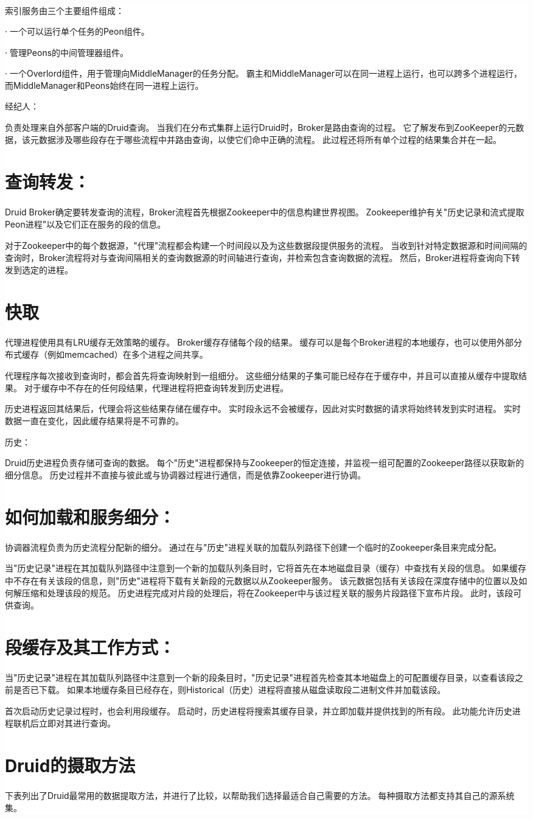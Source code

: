 索引服务由三个主要组件组成：

· 一个可以运行单个任务的Peon组件。

· 管理Peons的中间管理器组件。

· 一个Overlord组件，用于管理向MiddleManager的任务分配。 霸主和MiddleManager可以在同一进程上运行，也可以跨多个进程运行，而MiddleManager和Peons始终在同一进程上运行。

经纪人：

负责处理来自外部客户端的Druid查询。 当我们在分布式集群上运行Druid时，Broker是路由查询的过程。 它了解发布到ZooKeeper的元数据，该元数据涉及哪些段存在于哪些流程中并路由查询，以使它们命中正确的流程。 此过程还将所有单个过程的结果集合并在一起。

# 查询转发：

Druid Broker确定要转发查询的流程，Broker流程首先根据Zookeeper中的信息构建世界视图。 Zookeeper维护有关"历史记录和流式提取Peon进程"以及它们正在服务的段的信息。

对于Zookeeper中的每个数据源，"代理"流程都会构建一个时间段以及为这些数据段提供服务的流程。 当收到针对特定数据源和时间间隔的查询时，Broker流程将对与查询间隔相关的查询数据源的时间轴进行查询，并检索包含查询数据的流程。 然后，Broker进程将查询向下转发到选定的进程。

# 快取

代理进程使用具有LRU缓存无效策略的缓存。 Broker缓存存储每个段的结果。 缓存可以是每个Broker进程的本地缓存，也可以使用外部分布式缓存（例如memcached）在多个进程之间共享。

代理程序每次接收到查询时，都会首先将查询映射到一组细分。 这些细分结果的子集可能已经存在于缓存中，并且可以直接从缓存中提取结果。 对于缓存中不存在的任何段结果，代理进程将把查询转发到历史进程。

历史进程返回其结果后，代理会将这些结果存储在缓存中。 实时段永远不会被缓存，因此对实时数据的请求将始终转发到实时进程。 实时数据一直在变化，因此缓存结果将是不可靠的。

历史：

Druid历史进程负责存储可查询的数据。 每个"历史"进程都保持与Zookeeper的恒定连接，并监视一组可配置的Zookeeper路径以获取新的细分信息。 历史过程并不直接与彼此或与协调器过程进行通信，而是依靠Zookeeper进行协调。

# 如何加载和服务细分：

协调器流程负责为历史流程分配新的细分。 通过在与"历史"进程关联的加载队列路径下创建一个临时的Zookeeper条目来完成分配。

当"历史记录"进程在其加载队列路径中注意到一个新的加载队列条目时，它将首先在本地磁盘目录（缓存）中查找有关段的信息。 如果缓存中不存在有关该段的信息，则"历史"进程将下载有关新段的元数据以从Zookeeper服务。 该元数据包括有关该段在深度存储中的位置以及如何解压缩和处理该段的规范。 历史进程完成对片段的处理后，将在Zookeeper中与该过程关联的服务片段路径下宣布片段。 此时，该段可供查询。

# 段缓存及其工作方式：

当"历史记录"进程在其加载队列路径中注意到一个新的段条目时，"历史记录"进程首先检查其本地磁盘上的可配置缓存目录，以查看该段之前是否已下载。 如果本地缓存条目已经存在，则Historical（历史）进程将直接从磁盘读取段二进制文件并加载该段。

首次启动历史记录过程时，也会利用段缓存。 启动时，历史进程将搜索其缓存目录，并立即加载并提供找到的所有段。 此功能允许历史进程联机后立即对其进行查询。

# Druid的摄取方法

下表列出了Druid最常用的数据提取方法，并进行了比较，以帮助我们选择最适合自己需要的方法。 每种摄取方法都支持其自己的源系统集。
